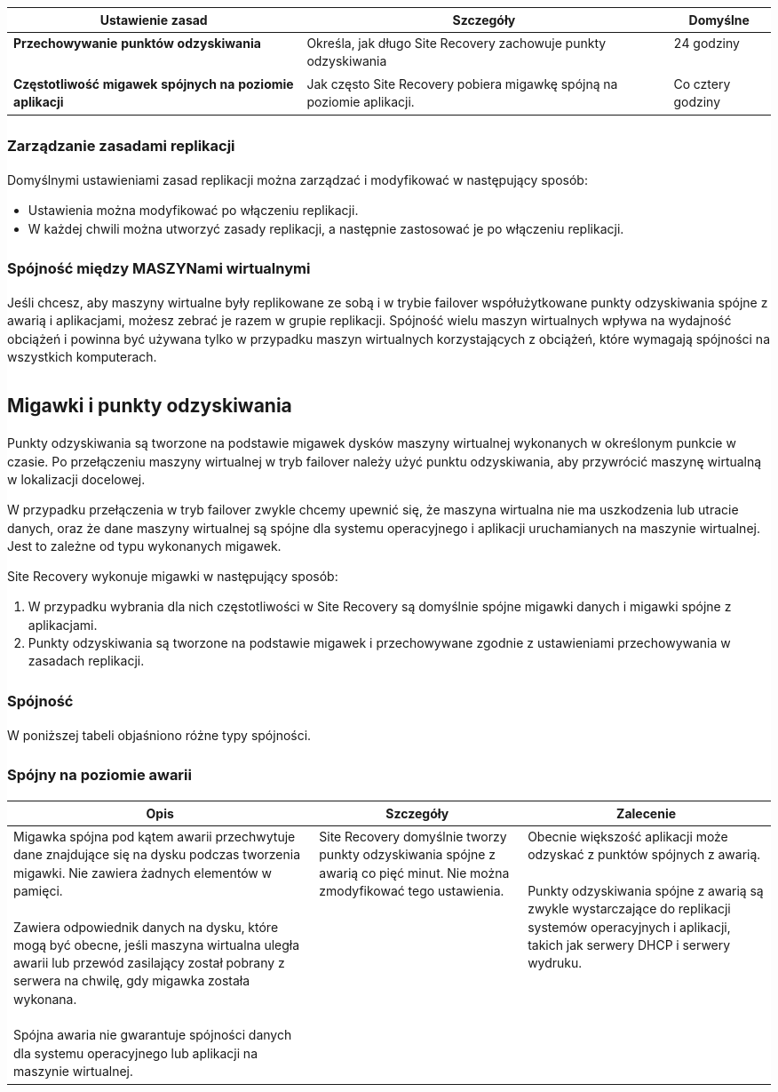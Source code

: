 **Ustawienie zasad** | **Szczegóły** | **Domyślne**
--- | --- | ---
**Przechowywanie punktów odzyskiwania** | Określa, jak długo Site Recovery zachowuje punkty odzyskiwania | 24 godziny
**Częstotliwość migawek spójnych na poziomie aplikacji** | Jak często Site Recovery pobiera migawkę spójną na poziomie aplikacji. | Co cztery godziny

### <a name="managing-replication-policies"></a>Zarządzanie zasadami replikacji

Domyślnymi ustawieniami zasad replikacji można zarządzać i modyfikować w następujący sposób:
- Ustawienia można modyfikować po włączeniu replikacji.
- W każdej chwili można utworzyć zasady replikacji, a następnie zastosować je po włączeniu replikacji.

### <a name="multi-vm-consistency"></a>Spójność między MASZYNami wirtualnymi

Jeśli chcesz, aby maszyny wirtualne były replikowane ze sobą i w trybie failover współużytkowane punkty odzyskiwania spójne z awarią i aplikacjami, możesz zebrać je razem w grupie replikacji. Spójność wielu maszyn wirtualnych wpływa na wydajność obciążeń i powinna być używana tylko w przypadku maszyn wirtualnych korzystających z obciążeń, które wymagają spójności na wszystkich komputerach. 



## <a name="snapshots-and-recovery-points"></a>Migawki i punkty odzyskiwania

Punkty odzyskiwania są tworzone na podstawie migawek dysków maszyny wirtualnej wykonanych w określonym punkcie w czasie. Po przełączeniu maszyny wirtualnej w tryb failover należy użyć punktu odzyskiwania, aby przywrócić maszynę wirtualną w lokalizacji docelowej.

W przypadku przełączenia w tryb failover zwykle chcemy upewnić się, że maszyna wirtualna nie ma uszkodzenia lub utracie danych, oraz że dane maszyny wirtualnej są spójne dla systemu operacyjnego i aplikacji uruchamianych na maszynie wirtualnej. Jest to zależne od typu wykonanych migawek.

Site Recovery wykonuje migawki w następujący sposób:

1. W przypadku wybrania dla nich częstotliwości w Site Recovery są domyślnie spójne migawki danych i migawki spójne z aplikacjami.
2. Punkty odzyskiwania są tworzone na podstawie migawek i przechowywane zgodnie z ustawieniami przechowywania w zasadach replikacji.

### <a name="consistency"></a>Spójność

W poniższej tabeli objaśniono różne typy spójności.

### <a name="crash-consistent"></a>Spójny na poziomie awarii

**Opis** | **Szczegóły** | **Zalecenie**
--- | --- | ---
Migawka spójna pod kątem awarii przechwytuje dane znajdujące się na dysku podczas tworzenia migawki. Nie zawiera żadnych elementów w pamięci.<br/><br/> Zawiera odpowiednik danych na dysku, które mogą być obecne, jeśli maszyna wirtualna uległa awarii lub przewód zasilający został pobrany z serwera na chwilę, gdy migawka została wykonana.<br/><br/> Spójna awaria nie gwarantuje spójności danych dla systemu operacyjnego lub aplikacji na maszynie wirtualnej. | Site Recovery domyślnie tworzy punkty odzyskiwania spójne z awarią co pięć minut. Nie można zmodyfikować tego ustawienia.<br/><br/>  | Obecnie większość aplikacji może odzyskać z punktów spójnych z awarią.<br/><br/> Punkty odzyskiwania spójne z awarią są zwykle wystarczające do replikacji systemów operacyjnych i aplikacji, takich jak serwery DHCP i serwery wydruku.
